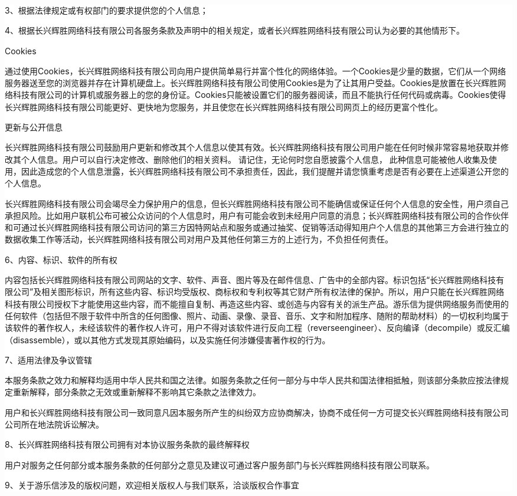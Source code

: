 3、根据法律规定或有权部门的要求提供您的个人信息；

4、根据长兴辉胜网络科技有限公司各服务条款及声明中的相关规定，或者长兴辉胜网络科技有限公司认为必要的其他情形下。

Cookies

通过使用Cookies，长兴辉胜网络科技有限公司向用户提供简单易行并富个性化的网络体验。一个Cookies是少量的数据，它们从一个网络服务器送至您的浏览器并存在计算机硬盘上。长兴辉胜网络科技有限公司使用Cookies是为了让其用户受益。Cookies是放置在长兴辉胜网络科技有限公司的计算机或服务器上的您的身份证。Cookies只能被设置它们的服务器阅读，而且不能执行任何代码或病毒。Cookies使得长兴辉胜网络科技有限公司能更好、更快地为您服务，并且使您在长兴辉胜网络科技有限公司网页上的经历更富个性化。

更新与公开信息

长兴辉胜网络科技有限公司鼓励用户更新和修改其个人信息以使其有效。长兴辉胜网络科技有限公司用户能在任何时候非常容易地获取并修改其个人信息。用户可以自行决定修改、删除他们的相关资料。 请记住，无论何时您自愿披露个人信息， 此种信息可能被他人收集及使用，因此造成您的个人信息泄露，长兴辉胜网络科技有限公司不承担责任，因此，我们提醒并请您慎重考虑是否有必要在上述渠道公开您的个人信息。

长兴辉胜网络科技有限公司会竭尽全力保护用户的信息，但长兴辉胜网络科技有限公司不能确信或保证任何个人信息的安全性，用户须自己承担风险。比如用户联机公布可被公众访问的个人信息时，用户有可能会收到未经用户同意的消息；长兴辉胜网络科技有限公司的合作伙伴和可通过长兴辉胜网络科技有限公司访问的第三方因特网站点和服务或通过抽奖、促销等活动得知用户个人信息的其他第三方会进行独立的数据收集工作等活动，长兴辉胜网络科技有限公司对用户及其他任何第三方的上述行为，不负担任何责任。

6、内容、标识、软件的所有权

内容包括长兴辉胜网络科技有限公司网站的文字、软件、声音、图片等及在邮件信息、广告中的全部内容。标识包括“长兴辉胜网络科技有限公司”及相关图形标识，所有这些内容、标识均受版权、商标权和专利权等其它财产所有权法律的保护。所以，用户只能在长兴辉胜网络科技有限公司授权下才能使用这些内容，而不能擅自复制、再造这些内容、或创造与内容有关的派生产品。游乐信为提供网络服务而使用的任何软件（包括但不限于软件中所含的任何图像、照片、动画、录像、录音、音乐、文字和附加程序、随附的帮助材料）的一切权利均属于该软件的著作权人，未经该软件的著作权人许可，用户不得对该软件进行反向工程（reverseengineer）、反向编译（decompile）或反汇编（disassemble），或以其他方式发现其原始编码，以及实施任何涉嫌侵害著作权的行为。

7、适用法律及争议管辖

本服务条款之效力和解释均适用中华人民共和国之法律。如服务条款之任何一部分与中华人民共和国法律相抵触，则该部分条款应按法律规定重新解释，部分条款之无效或重新解释不影响其它条款之法律效力。

用户和长兴辉胜网络科技有限公司一致同意凡因本服务所产生的纠纷双方应协商解决，协商不成任何一方可提交长兴辉胜网络科技有限公司公司所在地法院诉讼解决。

8、长兴辉胜网络科技有限公司拥有对本协议服务条款的最终解释权

用户对服务之任何部分或本服务条款的任何部分之意见及建议可通过客户服务部门与长兴辉胜网络科技有限公司联系。

9、关于游乐信涉及的版权问题，欢迎相关版权人与我们联系，洽谈版权合作事宜
